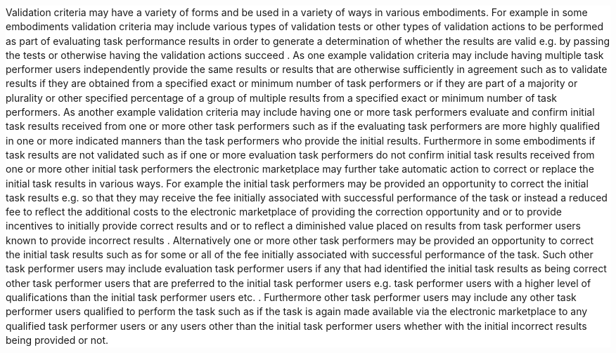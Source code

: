 Validation criteria may have a variety of forms and be used in a variety of ways in various embodiments. For example in some embodiments validation criteria may include various types of validation tests or other types of validation actions to be performed as part of evaluating task performance results in order to generate a determination of whether the results are valid e.g. by passing the tests or otherwise having the validation actions succeed . As one example validation criteria may include having multiple task performer users independently provide the same results or results that are otherwise sufficiently in agreement such as to validate results if they are obtained from a specified exact or minimum number of task performers or if they are part of a majority or plurality or other specified percentage of a group of multiple results from a specified exact or minimum number of task performers. As another example validation criteria may include having one or more task performers evaluate and confirm initial task results received from one or more other task performers such as if the evaluating task performers are more highly qualified in one or more indicated manners than the task performers who provide the initial results. Furthermore in some embodiments if task results are not validated such as if one or more evaluation task performers do not confirm initial task results received from one or more other initial task performers the electronic marketplace may further take automatic action to correct or replace the initial task results in various ways. For example the initial task performers may be provided an opportunity to correct the initial task results e.g. so that they may receive the fee initially associated with successful performance of the task or instead a reduced fee to reflect the additional costs to the electronic marketplace of providing the correction opportunity and or to provide incentives to initially provide correct results and or to reflect a diminished value placed on results from task performer users known to provide incorrect results . Alternatively one or more other task performers may be provided an opportunity to correct the initial task results such as for some or all of the fee initially associated with successful performance of the task. Such other task performer users may include evaluation task performer users if any that had identified the initial task results as being correct other task performer users that are preferred to the initial task performer users e.g. task performer users with a higher level of qualifications than the initial task performer users etc. . Furthermore other task performer users may include any other task performer users qualified to perform the task such as if the task is again made available via the electronic marketplace to any qualified task performer users or any users other than the initial task performer users whether with the initial incorrect results being provided or not.
